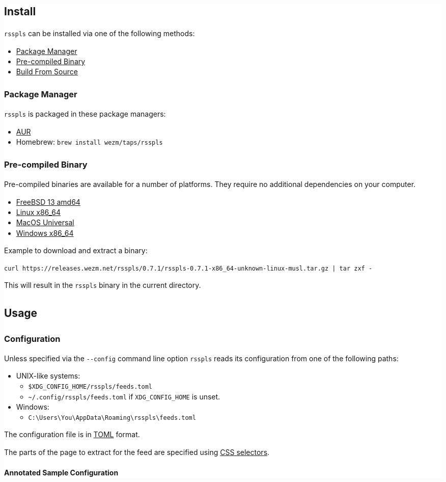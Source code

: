 Install
-------

`rsspls` can be installed via one of the following methods:

* [Package Manager](#package-manager)
* [Pre-compiled Binary](#pre-compiled-binary)
* [Build From Source](#build-from-source)

### Package Manager

`rsspls` is packaged in these package managers:

* [AUR](https://aur.archlinux.org/packages/rsspls)
* Homebrew: `brew install wezm/taps/rsspls`

### Pre-compiled Binary

Pre-compiled binaries are available for a number of platforms.
They require no additional dependencies on your computer.

* [FreeBSD 13 amd64](https://releases.wezm.net/rsspls/0.7.1/rsspls-0.7.1-amd64-unknown-freebsd.tar.gz)
* [Linux x86\_64](https://releases.wezm.net/rsspls/0.7.1/rsspls-0.7.1-x86_64-unknown-linux-musl.tar.gz)
* [MacOS Universal](https://releases.wezm.net/rsspls/0.7.1/rsspls-0.7.1-universal-apple-darwin.tar.gz)
* [Windows x86\_64](https://releases.wezm.net/rsspls/0.7.1/rsspls-0.7.1-x86_64-pc-windows-msvc.zip)

Example to download and extract a binary:

    curl https://releases.wezm.net/rsspls/0.7.1/rsspls-0.7.1-x86_64-unknown-linux-musl.tar.gz | tar zxf -

This will result in the `rsspls` binary in the current directory.

Usage
-----

### Configuration

Unless specified via the `--config` command line option `rsspls` reads its
configuration from one of the following paths:

* UNIX-like systems:
  * `$XDG_CONFIG_HOME/rsspls/feeds.toml`
  * `~/.config/rsspls/feeds.toml` if `XDG_CONFIG_HOME` is unset.
* Windows:
  * `C:\Users\You\AppData\Roaming\rsspls\feeds.toml`
  
The configuration file is in [TOML][toml] format.

The parts of the page to extract for the feed are specified using [CSS
selectors][selectors].

#### Annotated Sample Configuration


[rustup]: https://www.rust-lang.org/tools/install
[toml]: https://toml.io/
[selectors]: https://developer.mozilla.org/en-US/docs/Learn/CSS/Building_blocks/Selectors
[cron]: https://en.wikipedia.org/wiki/Cron
[timers]: https://wiki.archlinux.org/title/Systemd/Timers